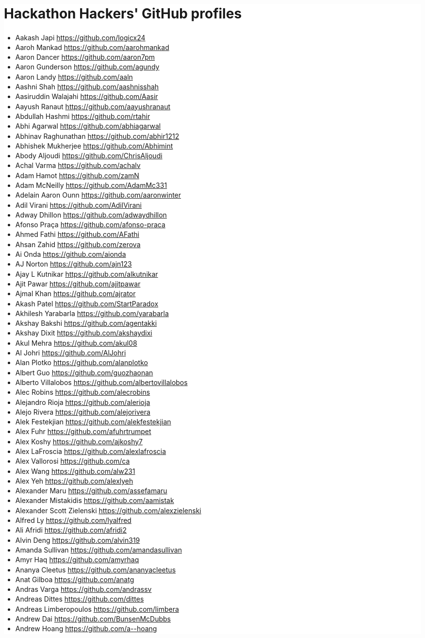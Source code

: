 Hackathon Hackers' GitHub profiles
====================================

- Aakash Japi https://github.com/logicx24
- Aaroh Mankad https://github.com/aarohmankad
- Aaron Dancer https://github.com/aaron7pm
- Aaron Gunderson https://github.com/agundy
- Aaron Landy https://github.com/aaln
- Aashni Shah https://github.com/aashnisshah
- Aasiruddin Walajahi https://github.com/Aasir
- Aayush Ranaut https://github.com/aayushranaut
- Abdullah Hashmi https://github.com/rtahir
- Abhi Agarwal https://github.com/abhiagarwal
- Abhinav Raghunathan https://github.com/abhir1212
- Abhishek Mukherjee https://github.com/Abhimint
- Abody Aljoudi https://github.com/ChrisAljoudi
- Achal Varma https://github.com/achalv
- Adam Hamot https://github.com/zamN
- Adam McNeilly https://github.com/AdamMc331
- Adelain Aaron Ounn https://github.com/aaronwinter
- Adil Virani https://github.com/AdilVirani
- Adway Dhillon https://github.com/adwaydhillon
- Afonso Praça https://github.com/afonso-praca
- Ahmed Fathi https://github.com/AFathi
- Ahsan Zahid https://github.com/zerova
- Ai Onda https://github.com/aionda
- AJ Norton https://github.com/ajn123
- Ajay L Kutnikar https://github.com/alkutnikar
- Ajit Pawar https://github.com/ajitpawar
- Ajmal Khan https://github.com/ajrator
- Akash Patel https://github.com/StartParadox
- Akhilesh Yarabarla https://github.com/yarabarla
- Akshay Bakshi https://github.com/agentakki
- Akshay Dixit https://github.com/akshaydixi
- Akul Mehra https://github.com/akul08
- Al Johri https://github.com/AlJohri
- Alan Plotko https://github.com/alanplotko
- Albert Guo https://github.com/guozhaonan
- Alberto Villalobos https://github.com/albertovillalobos
- Alec Robins https://github.com/alecrobins
- Alejandro Rioja https://github.com/alerioja
- Alejo Rivera https://github.com/alejorivera
- Alek Festekjian https://github.com/alekfestekjian
- Alex Fuhr https://github.com/afuhrtrumpet
- Alex Koshy https://github.com/ajkoshy7
- Alex LaFroscia https://github.com/alexlafroscia
- Alex Vallorosi https://github.com/ca
- Alex Wang https://github.com/alw231
- Alex Yeh https://github.com/alexlyeh
- Alexander Maru https://github.com/assefamaru
- Alexander Mistakidis https://github.com/aamistak
- Alexander Scott Zielenski https://github.com/alexzielenski
- Alfred Ly https://github.com/lyalfred
- Ali Afridi https://github.com/afridi2
- Alvin Deng https://github.com/alvin319
- Amanda Sullivan https://github.com/amandasullivan
- Amyr Haq https://github.com/amyrhaq
- Ananya Cleetus https://github.com/ananyacleetus
- Anat Gilboa https://github.com/anatg
- Andras Varga https://github.com/andrassv
- Andreas Dittes https://github.com/dittes
- Andreas Limberopoulos https://github.com/limbera
- Andrew Dai https://github.com/BunsenMcDubbs
- Andrew Hoang https://github.com/a--hoang